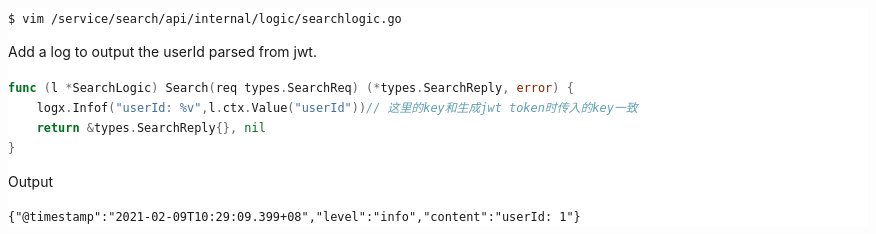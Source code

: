 ```shell
$ vim /service/search/api/internal/logic/searchlogic.go
```
Add a log to output the userId parsed from jwt.
```go
func (l *SearchLogic) Search(req types.SearchReq) (*types.SearchReply, error) {
	logx.Infof("userId: %v",l.ctx.Value("userId"))// 这里的key和生成jwt token时传入的key一致
	return &types.SearchReply{}, nil
}
```
Output
```text
{"@timestamp":"2021-02-09T10:29:09.399+08","level":"info","content":"userId: 1"}
```
